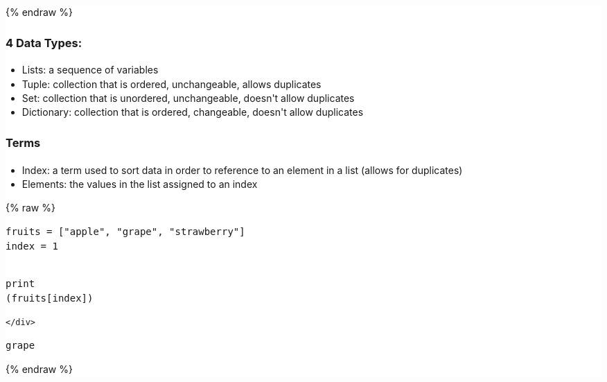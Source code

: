 </div>
    {% endraw %}

<div class="cell border-box-sizing text_cell rendered"><div class="inner_cell">
<div class="text_cell_render border-box-sizing rendered_html">
<h3 id="4-Data-Types:">4 Data Types:<a class="anchor-link" href="#4-Data-Types:"> </a></h3><ul>
<li>Lists: a sequence of variables</li>
<li>Tuple: collection that is ordered, unchangeable, allows duplicates</li>
<li>Set: collection that is unordered, unchangeable, doesn't allow duplicates</li>
<li>Dictionary: collection that is ordered, changeable, doesn't allow duplicates</li>
</ul>

</div>
</div>
</div>
<div class="cell border-box-sizing text_cell rendered"><div class="inner_cell">
<div class="text_cell_render border-box-sizing rendered_html">
<h3 id="Terms">Terms<a class="anchor-link" href="#Terms"> </a></h3><ul>
<li>Index: a term used to sort data in order to reference to an element in a list (allows for duplicates)</li>
<li>Elements: the values in the list assigned to an index</li>
</ul>

</div>
</div>
</div>
    {% raw %}
    
<div class="cell border-box-sizing code_cell rendered">
<div class="input">

<div class="inner_cell">
    <div class="input_area">
<div class=" highlight hl-ipython3"><pre><span></span><span class="n">fruits</span> <span class="o">=</span> <span class="p">[</span><span class="s2">&quot;apple&quot;</span><span class="p">,</span> <span class="s2">&quot;grape&quot;</span><span class="p">,</span> <span class="s2">&quot;strawberry&quot;</span><span class="p">]</span>
<span class="n">index</span> <span class="o">=</span> <span class="mi">1</span>

<span class="nb">print</span> <span class="p">(</span><span class="n">fruits</span><span class="p">[</span><span class="n">index</span><span class="p">])</span>
</pre></div>

    </div>
</div>
</div>

<div class="output_wrapper">
<div class="output">

<div class="output_area">

<div class="output_subarea output_stream output_stdout output_text">
<pre>grape
</pre>
</div>
</div>

</div>
</div>

</div>
    {% endraw %}
